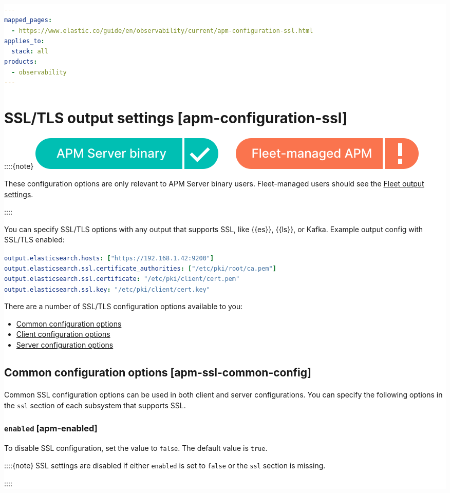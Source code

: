 ```yaml
---
mapped_pages:
  - https://www.elastic.co/guide/en/observability/current/apm-configuration-ssl.html
applies_to:
  stack: all
products:
  - observability
---
```


# SSL/TLS output settings [apm-configuration-ssl]

::::{note}
![supported deployment methods](/solutions/images/observability-binary-yes-fm-no.svg "")

These configuration options are only relevant to APM Server binary users. Fleet-managed users should see the [Fleet output settings](/reference/fleet/fleet-settings.md).

::::

You can specify SSL/TLS options with any output that supports SSL, like {{es}}, {{ls}}, or Kafka. Example output config with SSL/TLS enabled:

```yaml
output.elasticsearch.hosts: ["https://192.168.1.42:9200"]
output.elasticsearch.ssl.certificate_authorities: ["/etc/pki/root/ca.pem"]
output.elasticsearch.ssl.certificate: "/etc/pki/client/cert.pem"
output.elasticsearch.ssl.key: "/etc/pki/client/cert.key"
```

There are a number of SSL/TLS configuration options available to you:

* [Common configuration options](#apm-ssl-common-config)
* [Client configuration options](#apm-ssl-client-config)
* [Server configuration options](#apm-ssl-server-config)

## Common configuration options [apm-ssl-common-config]

Common SSL configuration options can be used in both client and server configurations. You can specify the following options in the `ssl` section of each subsystem that supports SSL.

### `enabled` [apm-enabled]

To disable SSL configuration, set the value to `false`. The default value is `true`.

::::{note}
SSL settings are disabled if either `enabled` is set to `false` or the `ssl` section is missing.

::::
